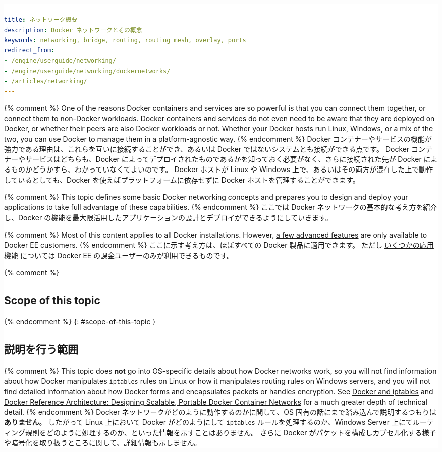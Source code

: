 ```yaml
---
title: ネットワーク概要
description: Docker ネットワークとその概念
keywords: networking, bridge, routing, routing mesh, overlay, ports
redirect_from:
- /engine/userguide/networking/
- /engine/userguide/networking/dockernetworks/
- /articles/networking/
---
```


{% comment %}
One of the reasons Docker containers and services are so powerful is that
you can connect them together, or connect them to non-Docker workloads. Docker
containers and services do not even need to be aware that they are deployed on
Docker, or whether their peers are also Docker workloads or not. Whether your
Docker hosts run Linux, Windows, or a mix of the two, you can use Docker to
manage them in a platform-agnostic way.
{% endcomment %}
Docker コンテナーやサービスの機能が強力である理由は、これらを互いに接続することができ、あるいは Docker ではないシステムとも接続ができる点です。
Docker コンテナーやサービスはどちらも、Docker によってデプロイされたものであるかを知っておく必要がなく、さらに接続された先が Docker によるものかどうかすら、わかっていなくてよいのです。
Docker ホストが Linux や Windows 上で、あるいはその両方が混在した上で動作しているとしても、Docker を使えばプラットフォームに依存せずに Docker ホストを管理することができます。

{% comment %}
This topic defines some basic Docker networking concepts and prepares you to
design and deploy your applications to take full advantage of these
capabilities.
{% endcomment %}
ここでは Docker ネットワークの基本的な考え方を紹介し、Docker の機能を最大限活用したアプリケーションの設計とデプロイができるようにしていきます。

{% comment %}
Most of this content applies to all Docker installations. However,
[a few advanced features](#docker-ee-networking-features) are only available to
Docker EE customers.
{% endcomment %}
ここに示す考え方は、ほぼすべての Docker 製品に適用できます。
ただし [いくつかの応用機能](#docker-ee-networking-features) については Docker EE の課金ユーザーのみが利用できるものです。

{% comment %}
## Scope of this topic
{% endcomment %}
{: #scope-of-this-topic }
## 説明を行う範囲

{% comment %}
This topic does **not** go into OS-specific details about how Docker networks
work, so you will not find information about how Docker manipulates `iptables`
rules on Linux or how it manipulates routing rules on Windows servers, and you
will not find detailed information about how Docker forms and encapsulates
packets or handles encryption. See [Docker and iptables](iptables.md)
and
[Docker Reference Architecture: Designing Scalable, Portable Docker Container Networks](http://success.docker.com/article/networking)
for a much greater depth of technical detail.
{% endcomment %}
Docker ネットワークがどのように動作するのかに関して、OS 固有の話にまで踏み込んで説明するつもりは **ありません**。
したがって Linux 上において Docker がどのようにして `iptables` ルールを処理するのか、Windows Server 上にてルーティング規則をどのように処理するのか、といった情報を示すことはありません。
さらに Docker がパケットを構成しカプセル化する様子や暗号化を取り扱うところに関して、詳細情報も示しません。